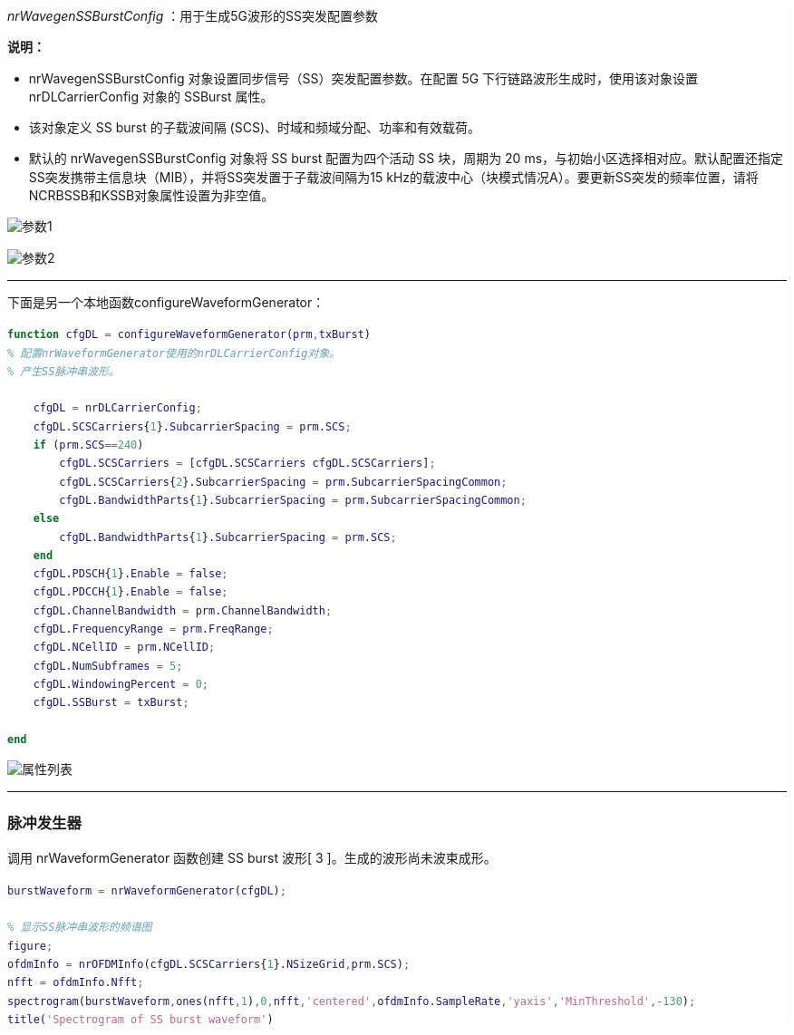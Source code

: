 *nrWavegenSSBurstConfig* ：用于生成5G波形的SS突发配置参数

**说明：**

* nrWavegenSSBurstConfig 对象设置同步信号（SS）突发配置参数。在配置 5G 下行链路波形生成时，使用该对象设置 nrDLCarrierConfig 对象的 SSBurst 属性。

* 该对象定义 SS burst 的子载波间隔 (SCS)、时域和频域分配、功率和有效载荷。

* 默认的 nrWavegenSSBurstConfig 对象将 SS burst 配置为四个活动 SS 块，周期为 20 ms，与初始小区选择相对应。默认配置还指定SS突发携带主信息块（MIB），并将SS突发置于子载波间隔为15 kHz的载波中心（块模式情况A）。要更新SS突发的频率位置，请将NCRBSSB和KSSB对象属性设置为非空值。

![参数1](https://picture-cloud-storage-pyp.oss-cn-beijing.aliyuncs.com/img/202307142017047.png)

![参数2](https://picture-cloud-storage-pyp.oss-cn-beijing.aliyuncs.com/img/202307142017275.png)

---

下面是另一个本地函数configureWaveformGenerator：

```matlab
function cfgDL = configureWaveformGenerator(prm,txBurst)
% 配置nrWaveformGenerator使用的nrDLCarrierConfig对象。
% 产生SS脉冲串波形。

    cfgDL = nrDLCarrierConfig;
    cfgDL.SCSCarriers{1}.SubcarrierSpacing = prm.SCS;
    if (prm.SCS==240)
        cfgDL.SCSCarriers = [cfgDL.SCSCarriers cfgDL.SCSCarriers];
        cfgDL.SCSCarriers{2}.SubcarrierSpacing = prm.SubcarrierSpacingCommon;
        cfgDL.BandwidthParts{1}.SubcarrierSpacing = prm.SubcarrierSpacingCommon;
    else
        cfgDL.BandwidthParts{1}.SubcarrierSpacing = prm.SCS;
    end
    cfgDL.PDSCH{1}.Enable = false;
    cfgDL.PDCCH{1}.Enable = false;
    cfgDL.ChannelBandwidth = prm.ChannelBandwidth;
    cfgDL.FrequencyRange = prm.FreqRange;
    cfgDL.NCellID = prm.NCellID;
    cfgDL.NumSubframes = 5;
    cfgDL.WindowingPercent = 0;
    cfgDL.SSBurst = txBurst;

end
```

![属性列表](https://picture-cloud-storage-pyp.oss-cn-beijing.aliyuncs.com/img/202307142021729.png)

---

### 脉冲发生器

调用 nrWaveformGenerator 函数创建 SS burst 波形[ 3 ]。生成的波形尚未波束成形。

```matlab
burstWaveform = nrWaveformGenerator(cfgDL);

% 显示SS脉冲串波形的频谱图
figure;
ofdmInfo = nrOFDMInfo(cfgDL.SCSCarriers{1}.NSizeGrid,prm.SCS);
nfft = ofdmInfo.Nfft;
spectrogram(burstWaveform,ones(nfft,1),0,nfft,'centered',ofdmInfo.SampleRate,'yaxis','MinThreshold',-130);
title('Spectrogram of SS burst waveform')
```


[1]: https://ww2.mathworks.cn/help/5g/ug/nr-downlink-transmit-end-beam-refinement-using-csi-rs.html	"NR Downlink Transmit-End Beam Refinement Using CSI-RS"
